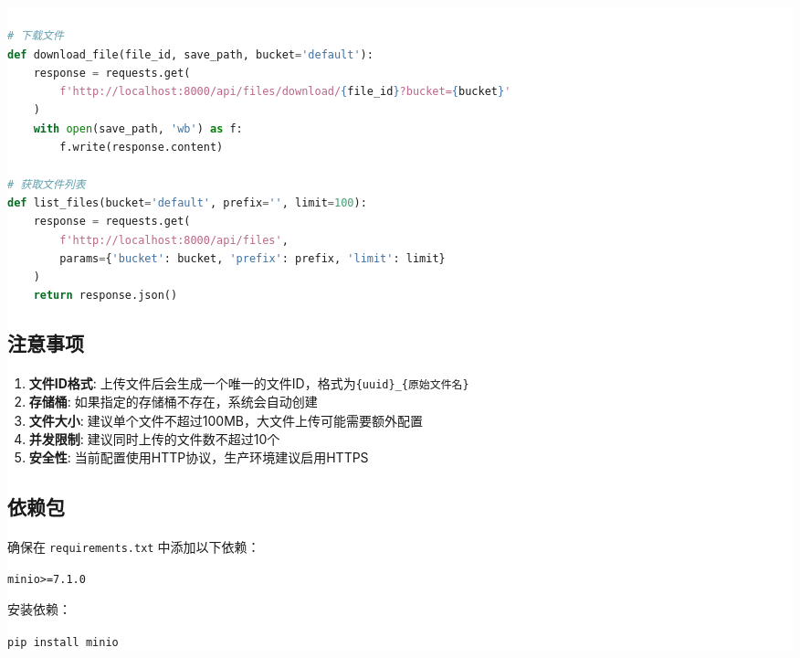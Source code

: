 ```python

# 下载文件
def download_file(file_id, save_path, bucket='default'):
    response = requests.get(
        f'http://localhost:8000/api/files/download/{file_id}?bucket={bucket}'
    )
    with open(save_path, 'wb') as f:
        f.write(response.content)

# 获取文件列表
def list_files(bucket='default', prefix='', limit=100):
    response = requests.get(
        f'http://localhost:8000/api/files',
        params={'bucket': bucket, 'prefix': prefix, 'limit': limit}
    )
    return response.json()
```

## 注意事项

1. **文件ID格式**: 上传文件后会生成一个唯一的文件ID，格式为`{uuid}_{原始文件名}`
2. **存储桶**: 如果指定的存储桶不存在，系统会自动创建
3. **文件大小**: 建议单个文件不超过100MB，大文件上传可能需要额外配置
4. **并发限制**: 建议同时上传的文件数不超过10个
5. **安全性**: 当前配置使用HTTP协议，生产环境建议启用HTTPS

## 依赖包

确保在 `requirements.txt` 中添加以下依赖：

```
minio>=7.1.0
```

安装依赖：

```bash
pip install minio
```

